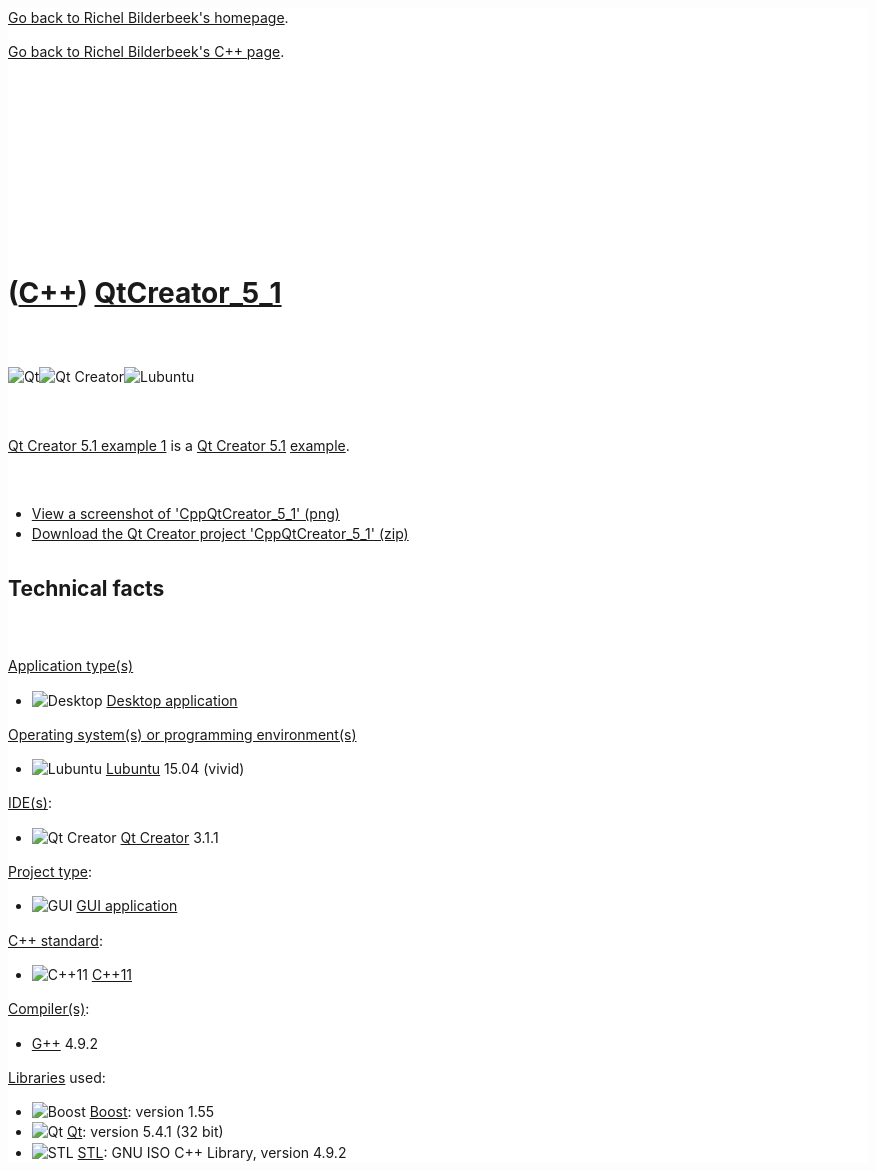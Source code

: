 [Go back to Richel Bilderbeek's homepage](index.htm).

[Go back to Richel Bilderbeek's C++ page](Cpp.htm).

 

 

 

 

 

([C++](Cpp.htm)) [QtCreator\_5\_1](CppQtCreator_5_1.htm)
========================================================

 

![Qt](PicQt.png)![Qt
Creator](PicQtCreator.png)![Lubuntu](PicLubuntu.png)

 

[Qt Creator 5.1 example 1](CppQtCreator_5_1.htm) is a [Qt Creator
5.1](CppQtSql.htm) [example](CppExample.htm).

 

-   [View a screenshot of
    'CppQtCreator\_5\_1' (png)](CppQtCreator_5_1.png)
-   [Download the Qt Creator project
    'CppQtCreator\_5\_1' (zip)](CppQtCreator_5_1.zip)

Technical facts
---------------

 

[Application type(s)](CppApplication.htm)

-   ![Desktop](PicDesktop.png) [Desktop
    application](CppDesktopApplication.htm)

[Operating system(s) or programming environment(s)](CppOs.htm)

-   ![Lubuntu](PicLubuntu.png) [Lubuntu](CppLubuntu.htm) 15.04 (vivid)

[IDE(s)](CppIde.htm):

-   ![Qt Creator](PicQtCreator.png) [Qt Creator](CppQtCreator.htm) 3.1.1

[Project type](CppQtProjectType.htm):

-   ![GUI](PicGui.png) [GUI application](CppGuiApplication.htm)

[C++ standard](CppStandard.htm):

-   ![C++11](PicCpp11.png) [C++11](Cpp11.htm)

[Compiler(s)](CppCompiler.htm):

-   [G++](CppGpp.htm) 4.9.2

[Libraries](CppLibrary.htm) used:

-   ![Boost](PicBoost.png) [Boost](CppBoost.htm): version 1.55
-   ![Qt](PicQt.png) [Qt](CppQt.htm): version 5.4.1 (32 bit)
-   ![STL](PicStl.png) [STL](CppStl.htm): GNU ISO C++ Library, version
    4.9.2
